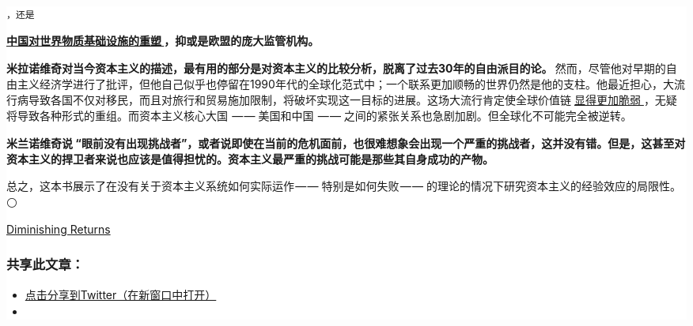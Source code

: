     ，还是
   </strong>
   <a class="markup--anchor markup--p-anchor" data-href="https://iyouport.substack.com/p/books-" href="https://iyouport.substack.com/p/books-" rel="noopener" target="_blank">
    <strong class="markup--strong markup--p-strong">
     中国对世界物质基础设施的重塑
    </strong>
   </a>
   <strong class="markup--strong markup--p-strong">
    ，抑或是欧盟的庞大监管机构。
   </strong>
  </p>
  <p class="graf graf--p">
   <strong class="markup--strong markup--p-strong">
    米拉诺维奇对当今资本主义的描述，最有用的部分是对资本主义的比较分析，脱离了过去30年的自由派目的论。
   </strong>
   然而，尽管他对早期的自由主义经济学进行了批评，但他自己似乎也停留在1990年代的全球化范式中；一个联系更加顺畅的世界仍然是他的支柱。他最近担心，大流行病导致各国不仅对移民，而且对旅行和贸易施加限制，将破坏实现这一目标的进展。这场大流行肯定使全球价值链
   <a class="markup--anchor markup--p-anchor" data-href="https://iyouport.substack.com/p/4a6" href="https://iyouport.substack.com/p/4a6" rel="noopener" target="_blank">
    显得更加脆弱
   </a>
   ，无疑将导致各种形式的重组。而资本主义核心大国  — — 美国和中国  — — 之间的紧张关系也急剧加剧。但全球化不可能完全被逆转。
  </p>
  <p class="graf graf--p">
   <strong class="markup--strong markup--p-strong">
    米兰诺维奇说 “眼前没有出现挑战者”，或者说即使在当前的危机面前，也很难想象会出现一个严重的挑战者，这并没有错。但是，这甚至对资本主义的捍卫者来说也应该是值得担忧的。资本主义最严重的挑战可能是那些其自身成功的产物。
   </strong>
  </p>
  <p class="graf graf--p">
   总之，这本书展示了在没有关于资本主义系统如何实际运作 — — 特别是如何失败 — — 的理论的情况下研究资本主义的经验效应的局限性。⚪️
  </p>
  <p class="graf graf--p">
   <a class="markup--anchor markup--p-anchor" data-href="https://www.thenation.com/article/culture/branko-milanovic-capitalism-alone/" href="https://www.thenation.com/article/culture/branko-milanovic-capitalism-alone/" rel="noopener" target="_blank">
    Diminishing Returns
   </a>
  </p>
  <div id="atatags-1611829871-61bfe06620f80">
  </div>
  <div class="sharedaddy sd-sharing-enabled">
   <div class="robots-nocontent sd-block sd-social sd-social-icon sd-sharing">
    <h3 class="sd-title">
     共享此文章：
    </h3>
    <div class="sd-content">
     <ul>
      <li class="share-twitter">
       <a class="share-twitter sd-button share-icon no-text" data-shared="sharing-twitter-16985" href="https://www.iyouport.org/%e6%94%b6%e7%9b%8a%e9%80%92%e5%87%8f%ef%bc%9a%e5%9c%a8%e5%86%85%e5%8d%b7%e7%9a%84%e4%b8%96%e7%95%8c%e9%87%8c%e6%80%9d%e8%80%83%e5%85%a8%e7%90%83%e8%b5%84%e6%9c%ac%e4%b8%bb%e4%b9%89/?share=twitter" rel="nofollow noopener noreferrer" target="_blank" title="点击分享到Twitter">
        <span>
        </span>
        <span class="sharing-screen-reader-text">
         点击分享到Twitter（在新窗口中打开）
        </span>
       </a>
      </li>
      <li class="share-facebook">